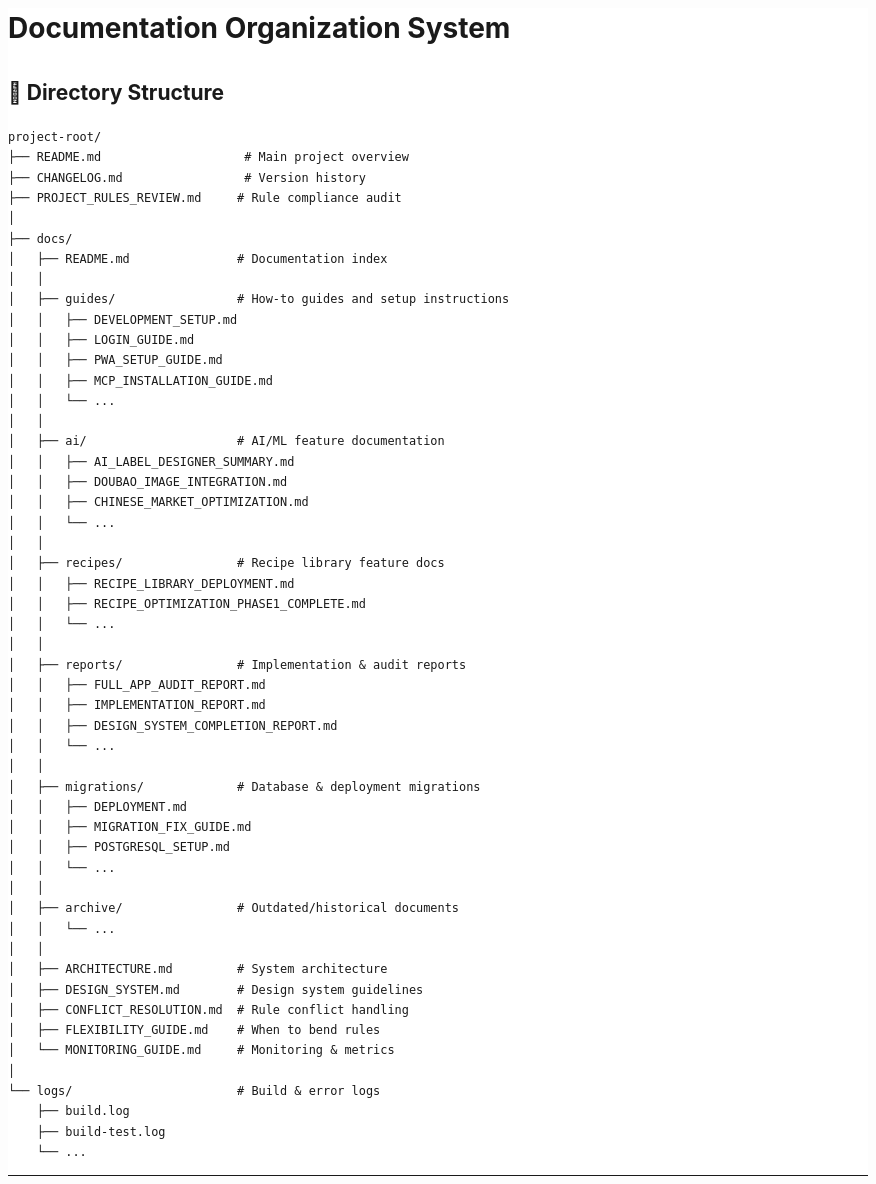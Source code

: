 # Documentation Organization System

## 📁 **Directory Structure**

```
project-root/
├── README.md                    # Main project overview
├── CHANGELOG.md                 # Version history
├── PROJECT_RULES_REVIEW.md     # Rule compliance audit
│
├── docs/
│   ├── README.md               # Documentation index
│   │
│   ├── guides/                 # How-to guides and setup instructions
│   │   ├── DEVELOPMENT_SETUP.md
│   │   ├── LOGIN_GUIDE.md
│   │   ├── PWA_SETUP_GUIDE.md
│   │   ├── MCP_INSTALLATION_GUIDE.md
│   │   └── ...
│   │
│   ├── ai/                     # AI/ML feature documentation
│   │   ├── AI_LABEL_DESIGNER_SUMMARY.md
│   │   ├── DOUBAO_IMAGE_INTEGRATION.md
│   │   ├── CHINESE_MARKET_OPTIMIZATION.md
│   │   └── ...
│   │
│   ├── recipes/                # Recipe library feature docs
│   │   ├── RECIPE_LIBRARY_DEPLOYMENT.md
│   │   ├── RECIPE_OPTIMIZATION_PHASE1_COMPLETE.md
│   │   └── ...
│   │
│   ├── reports/                # Implementation & audit reports
│   │   ├── FULL_APP_AUDIT_REPORT.md
│   │   ├── IMPLEMENTATION_REPORT.md
│   │   ├── DESIGN_SYSTEM_COMPLETION_REPORT.md
│   │   └── ...
│   │
│   ├── migrations/             # Database & deployment migrations
│   │   ├── DEPLOYMENT.md
│   │   ├── MIGRATION_FIX_GUIDE.md
│   │   ├── POSTGRESQL_SETUP.md
│   │   └── ...
│   │
│   ├── archive/                # Outdated/historical documents
│   │   └── ...
│   │
│   ├── ARCHITECTURE.md         # System architecture
│   ├── DESIGN_SYSTEM.md        # Design system guidelines
│   ├── CONFLICT_RESOLUTION.md  # Rule conflict handling
│   ├── FLEXIBILITY_GUIDE.md    # When to bend rules
│   └── MONITORING_GUIDE.md     # Monitoring & metrics
│
└── logs/                       # Build & error logs
    ├── build.log
    ├── build-test.log
    └── ...
```

---